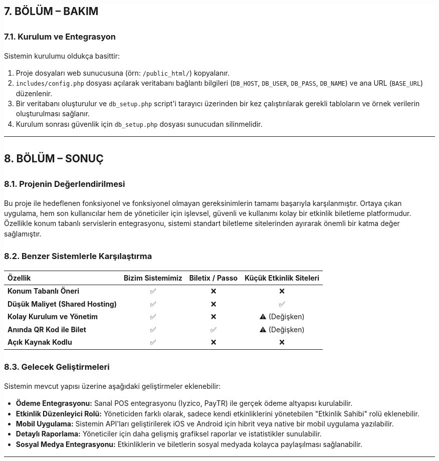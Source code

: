 
## 7. BÖLÜM – BAKIM

### 7.1. Kurulum ve Entegrasyon
Sistemin kurulumu oldukça basittir:
1.  Proje dosyaları web sunucusuna (örn: `/public_html/`) kopyalanır.
2.  `includes/config.php` dosyası açılarak veritabanı bağlantı bilgileri (`DB_HOST`, `DB_USER`, `DB_PASS`, `DB_NAME`) ve ana URL (`BASE_URL`) düzenlenir.
3.  Bir veritabanı oluşturulur ve `db_setup.php` script'i tarayıcı üzerinden bir kez çalıştırılarak gerekli tabloların ve örnek verilerin oluşturulması sağlanır.
4.  Kurulum sonrası güvenlik için `db_setup.php` dosyası sunucudan silinmelidir.

---

## 8. BÖLÜM – SONUÇ

### 8.1. Projenin Değerlendirilmesi
Bu proje ile hedeflenen fonksiyonel ve fonksiyonel olmayan gereksinimlerin tamamı başarıyla karşılanmıştır. Ortaya çıkan uygulama, hem son kullanıcılar hem de yöneticiler için işlevsel, güvenli ve kullanımı kolay bir etkinlik biletleme platformudur. Özellikle konum tabanlı servislerin entegrasyonu, sistemi standart biletleme sitelerinden ayırarak önemli bir katma değer sağlamıştır.

### 8.2. Benzer Sistemlerle Karşılaştırma
| Özellik | Bizim Sistemimiz | Biletix / Passo | Küçük Etkinlik Siteleri |
| :--- | :---: | :---: | :---: |
| **Konum Tabanlı Öneri** | ✅ | ❌ | ❌ |
| **Düşük Maliyet (Shared Hosting)**| ✅ | ❌ | ✅ |
| **Kolay Kurulum ve Yönetim**| ✅ | ❌ | ⚠️ (Değişken) |
| **Anında QR Kod ile Bilet** | ✅ | ✅ | ⚠️ (Değişken) |
| **Açık Kaynak Kodlu** | ✅ | ❌ | ❌ |

### 8.3. Gelecek Geliştirmeleri
Sistemin mevcut yapısı üzerine aşağıdaki geliştirmeler eklenebilir:
-   **Ödeme Entegrasyonu:** Sanal POS entegrasyonu (Iyzico, PayTR) ile gerçek ödeme altyapısı kurulabilir.
-   **Etkinlik Düzenleyici Rolü:** Yöneticiden farklı olarak, sadece kendi etkinliklerini yönetebilen "Etkinlik Sahibi" rolü eklenebilir.
-   **Mobil Uygulama:** Sistemin API'ları geliştirilerek iOS ve Android için hibrit veya native bir mobil uygulama yazılabilir.
-   **Detaylı Raporlama:** Yöneticiler için daha gelişmiş grafiksel raporlar ve istatistikler sunulabilir.
-   **Sosyal Medya Entegrasyonu:** Etkinliklerin ve biletlerin sosyal medyada kolayca paylaşılması sağlanabilir.

---
